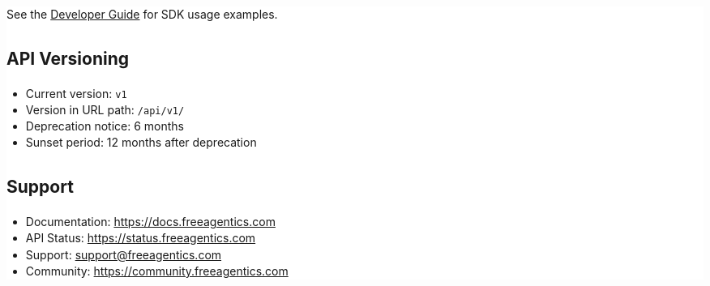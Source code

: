 See the [Developer Guide](DEVELOPER_GUIDE.md) for SDK usage examples.

## API Versioning

- Current version: `v1`
- Version in URL path: `/api/v1/`
- Deprecation notice: 6 months
- Sunset period: 12 months after deprecation

## Support

- Documentation: https://docs.freeagentics.com
- API Status: https://status.freeagentics.com
- Support: support@freeagentics.com
- Community: https://community.freeagentics.com